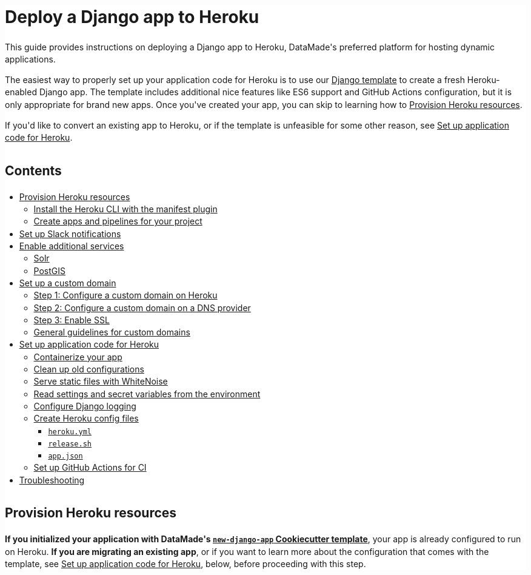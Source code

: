 # Deploy a Django app to Heroku

This guide provides instructions on deploying a Django app to Heroku, DataMade's
preferred platform for hosting dynamic applications.

The easiest way to properly set up your application code for Heroku is
to use our [Django template](/docker/templates/) to create a fresh
Heroku-enabled Django app. The template includes additional nice features like ES6
support and GitHub Actions configuration, but it is only appropriate for brand new apps.
Once you've created your app, you can skip to learning how to [Provision Heroku
resources](#provision-heroku-resources).

If you'd like to convert an existing app to Heroku, or if the template is unfeasible
for some other reason, see [Set up application code for Heroku](#set-up-application-code-for-heroku).

## Contents


- [Provision Heroku resources](#provision-heroku-resources)
  - [Install the Heroku CLI with the manifest plugin](#install-the-heroku-cli-with-the-manifest-plugin)
  - [Create apps and pipelines for your project](#create-apps-and-pipelines-for-your-project)
- [Set up Slack notifications](#set-up-slack-notifications)
- [Enable additional services](#enable-additional-services)
  - [Solr](#solr)
  - [PostGIS](#postgis)
- [Set up a custom domain](#set-up-a-custom-domain)
  - [Step 1: Configure a custom domain on Heroku](#step-1-configure-a-custom-domain-on-heroku)
  - [Step 2: Configure a custom domain on a DNS provider](#step-2-configure-a-custom-domain-on-a-dns-provider)
  - [Step 3: Enable SSL](#step-3-enable-ssl)
  - [General guidelines for custom domains](#general-guidelines-for-custom-domains)
- [Set up application code for Heroku](#set-up-application-code-for-heroku)
  - [Containerize your app](#containerize-your-app)
  - [Clean up old configurations](#clean-up-old-configurations)
  - [Serve static files with WhiteNoise](#serve-static-files-with-whitenoise)
  - [Read settings and secret variables from the environment](#read-settings-and-secret-variables-from-the-environment)
  - [Configure Django logging](#configure-django-logging)
  - [Create Heroku config files](#create-heroku-config-files)
    - [`heroku.yml`](#herokuyml)
    - [`release.sh`](#releasesh)
    - [`app.json`](#appjson)
  - [Set up GitHub Actions for CI](#set-up-github-actions-for-ci)
- [Troubleshooting](#troubleshooting)

## Provision Heroku resources

**If you initialized your application with DataMade's [`new-django-app` Cookiecutter template](https://github.com/datamade/how-to/tree/master/docker/templates)**, your app is already configured to run on Heroku.
**If you are migrating an existing app**, or if you want to learn more about the configuration that comes with the template, see [Set up application code for Heroku](#set-up-application-code-for-heroku), below, before proceeding with this step.
